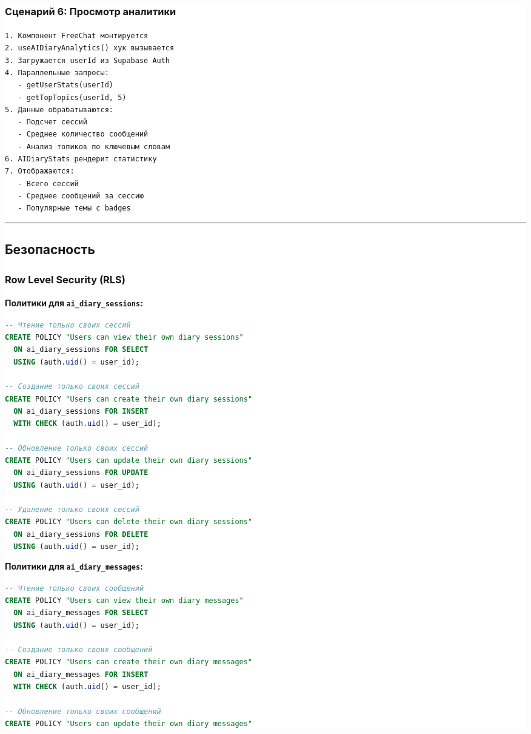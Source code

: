 ### Сценарий 6: Просмотр аналитики

```
1. Компонент FreeChat монтируется
2. useAIDiaryAnalytics() хук вызывается
3. Загружается userId из Supabase Auth
4. Параллельные запросы:
   - getUserStats(userId)
   - getTopTopics(userId, 5)
5. Данные обрабатываются:
   - Подсчет сессий
   - Среднее количество сообщений
   - Анализ топиков по ключевым словам
6. AIDiaryStats рендерит статистику
7. Отображаются:
   - Всего сессий
   - Среднее сообщений за сессию
   - Популярные темы с badges
```

---

## Безопасность

### Row Level Security (RLS)

**Политики для `ai_diary_sessions`:**

```sql
-- Чтение только своих сессий
CREATE POLICY "Users can view their own diary sessions"
  ON ai_diary_sessions FOR SELECT
  USING (auth.uid() = user_id);

-- Создание только своих сессий
CREATE POLICY "Users can create their own diary sessions"
  ON ai_diary_sessions FOR INSERT
  WITH CHECK (auth.uid() = user_id);

-- Обновление только своих сессий
CREATE POLICY "Users can update their own diary sessions"
  ON ai_diary_sessions FOR UPDATE
  USING (auth.uid() = user_id);

-- Удаление только своих сессий
CREATE POLICY "Users can delete their own diary sessions"
  ON ai_diary_sessions FOR DELETE
  USING (auth.uid() = user_id);
```

**Политики для `ai_diary_messages`:**

```sql
-- Чтение только своих сообщений
CREATE POLICY "Users can view their own diary messages"
  ON ai_diary_messages FOR SELECT
  USING (auth.uid() = user_id);

-- Создание только своих сообщений
CREATE POLICY "Users can create their own diary messages"
  ON ai_diary_messages FOR INSERT
  WITH CHECK (auth.uid() = user_id);

-- Обновление только своих сообщений
CREATE POLICY "Users can update their own diary messages"
```